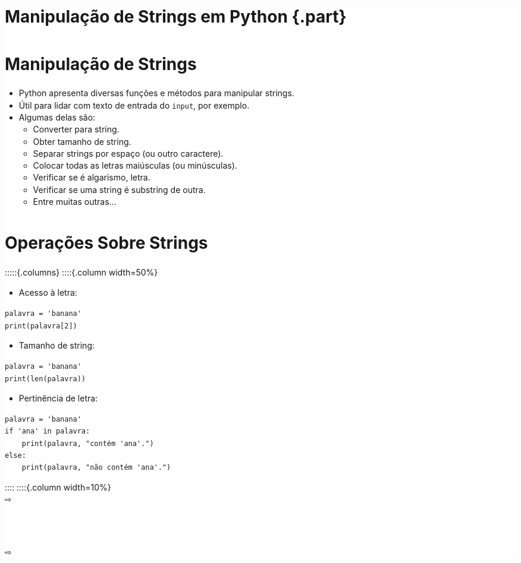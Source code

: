 
# Manipulação de Strings em Python {.part}

# Manipulação de Strings

- Python apresenta diversas funções e métodos para manipular strings.
- Útil para lidar com texto de entrada do `input`, por exemplo.
- Algumas delas são:
    - Converter para string.
    - Obter tamanho de string.
    - Separar strings por espaço (ou outro caractere).
    - Colocar todas as letras maiúsculas (ou minúsculas).
    - Verificar se é algarismo, letra.
    - Verificar se uma string é substring de outra.
    - Entre muitas outras...

# Operações Sobre Strings

:::::{.columns}
::::{.column width=50%}

- Acesso à letra:

~~~{#ex1 .python style="font-size: 18pt;"}
palavra = 'banana'
print(palavra[2])
~~~

- Tamanho de string:

~~~{#ex1 .python style="font-size: 18pt;"}
palavra = 'banana'
print(len(palavra))
~~~

- Pertinência de letra:

~~~{#ex1 .python style="font-size: 18pt;"}
palavra = 'banana'
if 'ana' in palavra:
    print(palavra, "contém 'ana'.")
else:
    print(palavra, "não contém 'ana'.")
~~~

::::
::::{.column width=10%}
<br>
&#8680;

<br><br>

&#8680;
